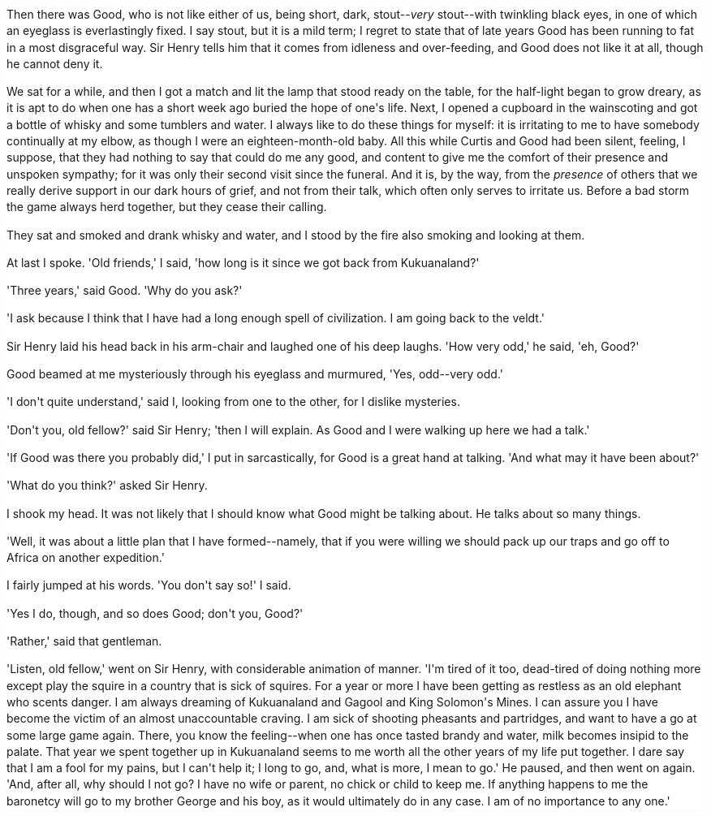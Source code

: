 Then there was Good, who is not like either of us, being short, dark, stout--_very_ stout--with twinkling black eyes, in one of which an eyeglass is everlastingly fixed. I say stout, but it is a mild term; I regret to state that of late years Good has been running to fat in a most disgraceful way. Sir Henry tells him that it comes from idleness and over-feeding, and Good does not like it at all, though he cannot deny it.

We sat for a while, and then I got a match and lit the lamp that stood ready on the table, for the half-light began to grow dreary, as it is apt to do when one has a short week ago buried the hope of one's life. Next, I opened a cupboard in the wainscoting and got a bottle of whisky and some tumblers and water. I always like to do these things for myself: it is irritating to me to have somebody continually at my elbow, as though I were an eighteen-month-old baby. All this while Curtis and Good had been silent, feeling, I suppose, that they had nothing to say that could do me any good, and content to give me the comfort of their presence and unspoken sympathy; for it was only their second visit since the funeral. And it is, by the way, from the _presence_ of others that we really derive support in our dark hours of grief, and not from their talk, which often only serves to irritate us. Before a bad storm the game always herd together, but they cease their calling.

They sat and smoked and drank whisky and water, and I stood by the fire also smoking and looking at them.

At last I spoke. 'Old friends,' I said, 'how long is it since we got back from Kukuanaland?'

'Three years,' said Good. 'Why do you ask?'

'I ask because I think that I have had a long enough spell of civilization. I am going back to the veldt.'

Sir Henry laid his head back in his arm-chair and laughed one of his deep laughs. 'How very odd,' he said, 'eh, Good?'

Good beamed at me mysteriously through his eyeglass and murmured, 'Yes, odd--very odd.'

'I don't quite understand,' said I, looking from one to the other, for I dislike mysteries.

'Don't you, old fellow?' said Sir Henry; 'then I will explain. As Good and I were walking up here we had a talk.'

'If Good was there you probably did,' I put in sarcastically, for Good is a great hand at talking. 'And what may it have been about?'

'What do you think?' asked Sir Henry.

I shook my head. It was not likely that I should know what Good might be talking about. He talks about so many things.

'Well, it was about a little plan that I have formed--namely, that if you were willing we should pack up our traps and go off to Africa on another expedition.'

I fairly jumped at his words. 'You don't say so!' I said.

'Yes I do, though, and so does Good; don't you, Good?'

'Rather,' said that gentleman.

'Listen, old fellow,' went on Sir Henry, with considerable animation of manner. 'I'm tired of it too, dead-tired of doing nothing more except play the squire in a country that is sick of squires. For a year or more I have been getting as restless as an old elephant who scents danger. I am always dreaming of Kukuanaland and Gagool and King Solomon's Mines. I can assure you I have become the victim of an almost unaccountable craving. I am sick of shooting pheasants and partridges, and want to have a go at some large game again. There, you know the feeling--when one has once tasted brandy and water, milk becomes insipid to the palate. That year we spent together up in Kukuanaland seems to me worth all the other years of my life put together. I dare say that I am a fool for my pains, but I can't help it; I long to go, and, what is more, I mean to go.' He paused, and then went on again. 'And, after all, why should I not go? I have no wife or parent, no chick or child to keep me. If anything happens to me the baronetcy will go to my brother George and his boy, as it would ultimately do in any case. I am of no importance to any one.'
